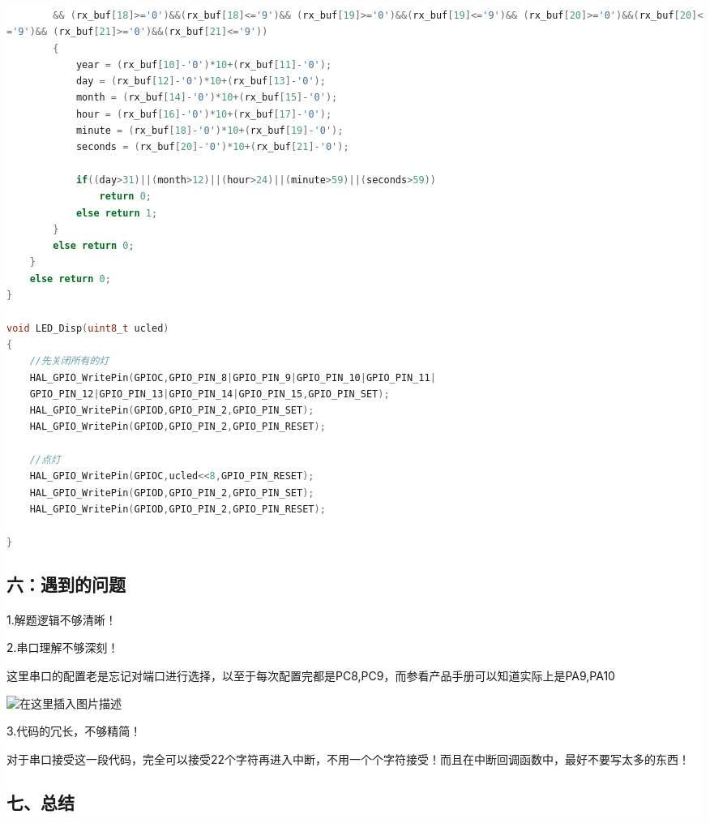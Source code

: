 ```c
		&& (rx_buf[18]>='0')&&(rx_buf[18]<='9')&& (rx_buf[19]>='0')&&(rx_buf[19]<='9')&& (rx_buf[20]>='0')&&(rx_buf[20]<='9')&& (rx_buf[21]>='0')&&(rx_buf[21]<='9'))
		{
			year = (rx_buf[10]-'0')*10+(rx_buf[11]-'0');
			day = (rx_buf[12]-'0')*10+(rx_buf[13]-'0');
			month = (rx_buf[14]-'0')*10+(rx_buf[15]-'0');
			hour = (rx_buf[16]-'0')*10+(rx_buf[17]-'0');
			minute = (rx_buf[18]-'0')*10+(rx_buf[19]-'0');
			seconds = (rx_buf[20]-'0')*10+(rx_buf[21]-'0');
			
			if((day>31)||(month>12)||(hour>24)||(minute>59)||(seconds>59))
				return 0;
			else return 1;
		}
		else return 0;
	}
	else return 0;
}

void LED_Disp(uint8_t ucled)
{
	//先关闭所有的灯
	HAL_GPIO_WritePin(GPIOC,GPIO_PIN_8|GPIO_PIN_9|GPIO_PIN_10|GPIO_PIN_11|
	GPIO_PIN_12|GPIO_PIN_13|GPIO_PIN_14|GPIO_PIN_15,GPIO_PIN_SET);
	HAL_GPIO_WritePin(GPIOD,GPIO_PIN_2,GPIO_PIN_SET);
	HAL_GPIO_WritePin(GPIOD,GPIO_PIN_2,GPIO_PIN_RESET);
	
	//点灯
	HAL_GPIO_WritePin(GPIOC,ucled<<8,GPIO_PIN_RESET);
	HAL_GPIO_WritePin(GPIOD,GPIO_PIN_2,GPIO_PIN_SET);
	HAL_GPIO_WritePin(GPIOD,GPIO_PIN_2,GPIO_PIN_RESET);

}

```

## 六：遇到的问题

1.解题逻辑不够清晰！
  
2.串口理解不够深刻！
  
这里串口的配置老是忘记对端口进行选择，以至于每次配置完都是PC8,PC9，而参看产品手册可以知道实际上是PA9,PA10
  
![在这里插入图片描述](https://i-blog.csdnimg.cn/blog_migrate/947ba99a843b08433ef145be3566b8fc.png)
  
3.代码的冗长，不够精简！
  
对于串口接受这一段代码，完全可以接受22个字符再进入中断，不用一个个字符接受！而且在中断回调函数中，最好不要写太多的东西！

## 七、总结
